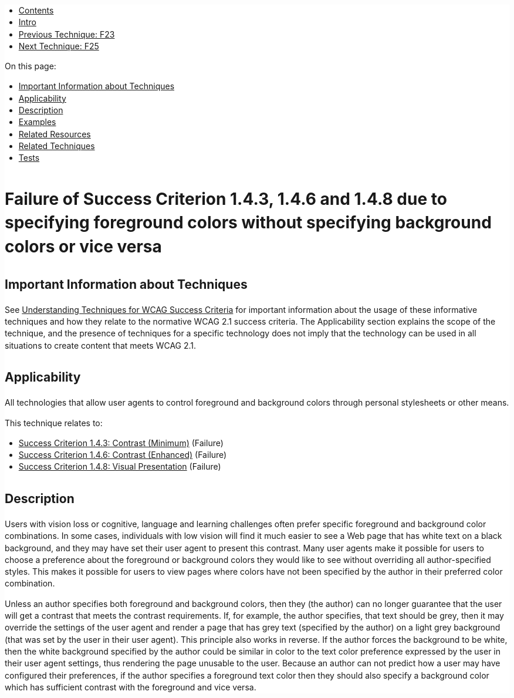 -   [Contents](https://www.w3.org/WAI/WCAG21/Techniques/#techniques "Table of Contents")
-   [Intro](https://www.w3.org/WAI/WCAG21/Techniques/#introduction "Introduction to Techniques")
-   [Previous Technique: F23](F23)
-   [Next Technique: F25](F25)

On this page:

-   [Important Information about Techniques](#important-information)
-   [Applicability](#applicability)
-   [Description](#description)
-   [Examples](#examples)
-   [Related Resources](#resources)
-   [Related Techniques](#related)
-   [Tests](#tests)

Failure of Success Criterion 1.4.3, 1.4.6 and 1.4.8 due to specifying foreground colors without specifying background colors or vice versa
==========================================================================================================================================

Important Information about Techniques
--------------------------------------

See [Understanding Techniques for WCAG Success Criteria](https://www.w3.org/WAI/WCAG21/Understanding/understanding-techniques) for important information about the usage of these informative techniques and how they relate to the normative WCAG 2.1 success criteria. The Applicability section explains the scope of the technique, and the presence of techniques for a specific technology does not imply that the technology can be used in all situations to create content that meets WCAG 2.1.

Applicability
-------------

All technologies that allow user agents to control foreground and background colors through personal stylesheets or other means.

This technique relates to:

-   [Success Criterion 1.4.3: Contrast (Minimum)](https://www.w3.org/WAI/WCAG21/Understanding/contrast-minimum) (Failure)
-   [Success Criterion 1.4.6: Contrast (Enhanced)](https://www.w3.org/WAI/WCAG21/Understanding/contrast-enhanced) (Failure)
-   [Success Criterion 1.4.8: Visual Presentation](https://www.w3.org/WAI/WCAG21/Understanding/visual-presentation) (Failure)

Description
-----------

Users with vision loss or cognitive, language and learning challenges often prefer specific foreground and background color combinations. In some cases, individuals with low vision will find it much easier to see a Web page that has white text on a black background, and they may have set their user agent to present this contrast. Many user agents make it possible for users to choose a preference about the foreground or background colors they would like to see without overriding all author-specified styles. This makes it possible for users to view pages where colors have not been specified by the author in their preferred color combination.

Unless an author specifies both foreground and background colors, then they (the author) can no longer guarantee that the user will get a contrast that meets the contrast requirements. If, for example, the author specifies, that text should be grey, then it may override the settings of the user agent and render a page that has grey text (specified by the author) on a light grey background (that was set by the user in their user agent). This principle also works in reverse. If the author forces the background to be white, then the white background specified by the author could be similar in color to the text color preference expressed by the user in their user agent settings, thus rendering the page unusable to the user. Because an author can not predict how a user may have configured their preferences, if the author specifies a foreground text color then they should also specify a background color which has sufficient contrast with the foreground and vice versa.
